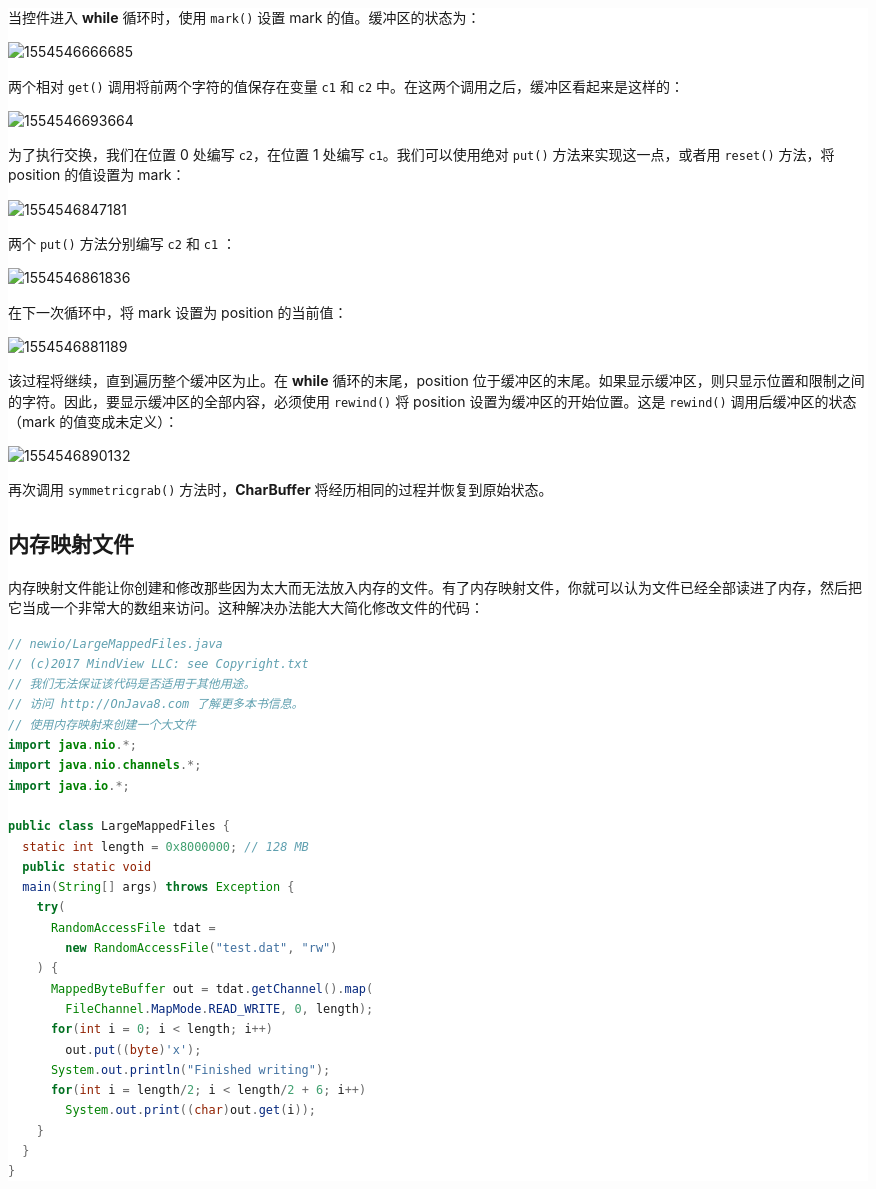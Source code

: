 当控件进入 **while** 循环时，使用 `mark()` 设置 mark 的值。缓冲区的状态为：

![1554546666685](/OnJava8/images/1554546666685.png)

两个相对 `get()` 调用将前两个字符的值保存在变量 `c1` 和 `c2` 中。在这两个调用之后，缓冲区看起来是这样的：

![1554546693664](/OnJava8/images/1554546693664.png)

为了执行交换，我们在位置 0 处编写 `c2`，在位置 1 处编写 `c1`。我们可以使用绝对 `put()` 方法来实现这一点，或者用 `reset()` 方法，将 position 的值设置为 mark：

![1554546847181](/OnJava8/images/1554546847181.png)

两个 `put()` 方法分别编写 `c2` 和 `c1` ：

![1554546861836](/OnJava8/images/1554546861836.png)

在下一次循环中，将 mark 设置为 position 的当前值：

![1554546881189](/OnJava8/images/1554546881189.png)

 该过程将继续，直到遍历整个缓冲区为止。在 **while** 循环的末尾，position 位于缓冲区的末尾。如果显示缓冲区，则只显示位置和限制之间的字符。因此，要显示缓冲区的全部内容，必须使用 `rewind()` 将 position 设置为缓冲区的开始位置。这是 `rewind()` 调用后缓冲区的状态（mark 的值变成未定义）：

![1554546890132](/OnJava8/images/1554546890132.png)

再次调用 `symmetricgrab()` 方法时，**CharBuffer** 将经历相同的过程并恢复到原始状态。



##  内存映射文件

内存映射文件能让你创建和修改那些因为太大而无法放入内存的文件。有了内存映射文件，你就可以认为文件已经全部读进了内存，然后把它当成一个非常大的数组来访问。这种解决办法能大大简化修改文件的代码：

```java
// newio/LargeMappedFiles.java
// (c)2017 MindView LLC: see Copyright.txt
// 我们无法保证该代码是否适用于其他用途。
// 访问 http://OnJava8.com 了解更多本书信息。
// 使用内存映射来创建一个大文件
import java.nio.*;
import java.nio.channels.*;
import java.io.*;

public class LargeMappedFiles {
  static int length = 0x8000000; // 128 MB
  public static void
  main(String[] args) throws Exception {
    try(
      RandomAccessFile tdat =
        new RandomAccessFile("test.dat", "rw")
    ) {
      MappedByteBuffer out = tdat.getChannel().map(
        FileChannel.MapMode.READ_WRITE, 0, length);
      for(int i = 0; i < length; i++)
        out.put((byte)'x');
      System.out.println("Finished writing");
      for(int i = length/2; i < length/2 + 6; i++)
        System.out.print((char)out.get(i));
    }
  }
}
```
